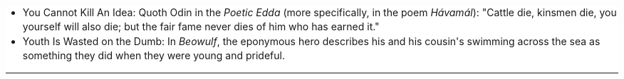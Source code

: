 -   You Cannot Kill An Idea: Quoth Odin in the _Poetic Edda_ (more specifically, in the poem _Hávamál_): "Cattle die, kinsmen die, you yourself will also die; but the fair fame never dies of him who has earned it."
-   Youth Is Wasted on the Dumb: In _Beowulf_, the eponymous hero describes his and his cousin's swimming across the sea as something they did when they were young and prideful.

___